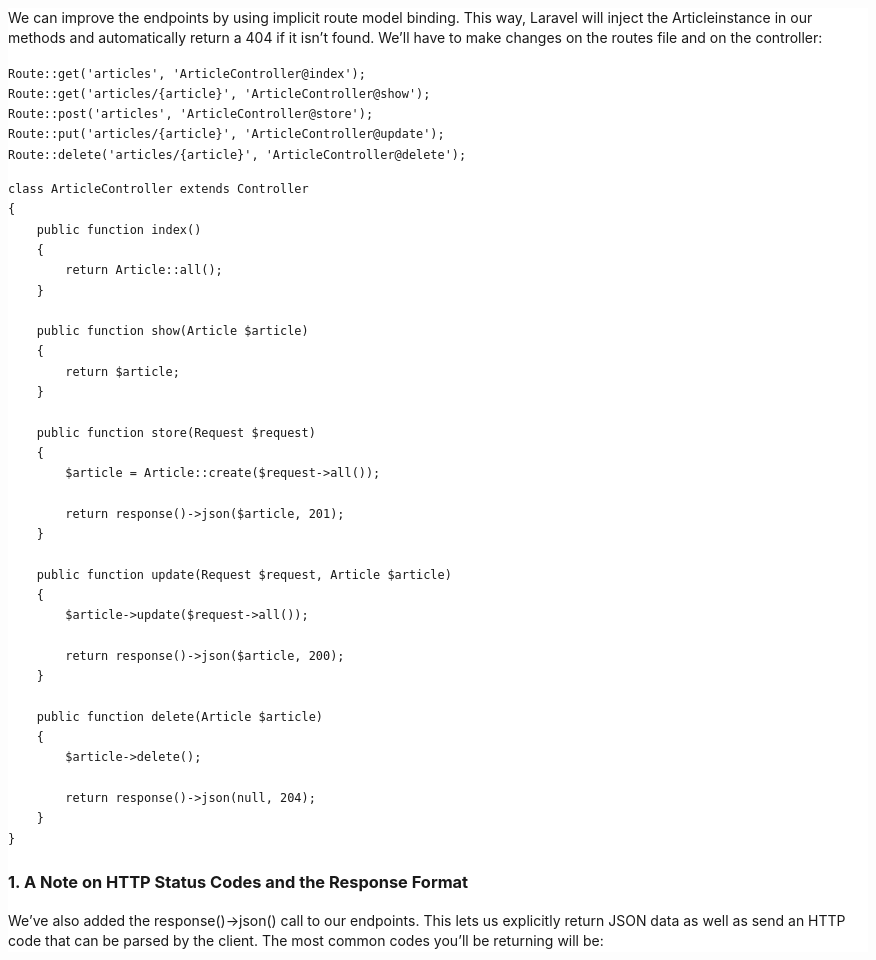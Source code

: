 We can improve the endpoints by using implicit route model binding. This way, Laravel will inject the Articleinstance in our methods and automatically return a 404 if it isn’t found. We’ll have to make changes on the routes file and on the controller:

```
Route::get('articles', 'ArticleController@index');
Route::get('articles/{article}', 'ArticleController@show');
Route::post('articles', 'ArticleController@store');
Route::put('articles/{article}', 'ArticleController@update');
Route::delete('articles/{article}', 'ArticleController@delete');
```

```
class ArticleController extends Controller
{
    public function index()
    {
        return Article::all();
    }

    public function show(Article $article)
    {
        return $article;
    }

    public function store(Request $request)
    {
        $article = Article::create($request->all());

        return response()->json($article, 201);
    }

    public function update(Request $request, Article $article)
    {
        $article->update($request->all());

        return response()->json($article, 200);
    }

    public function delete(Article $article)
    {
        $article->delete();

        return response()->json(null, 204);
    }
}
```

### 1. A Note on HTTP Status Codes and the Response Format

We’ve also added the response()->json() call to our endpoints. This lets us explicitly return JSON data as well as send an HTTP code that can be parsed by the client. The most common codes you’ll be returning will be:
